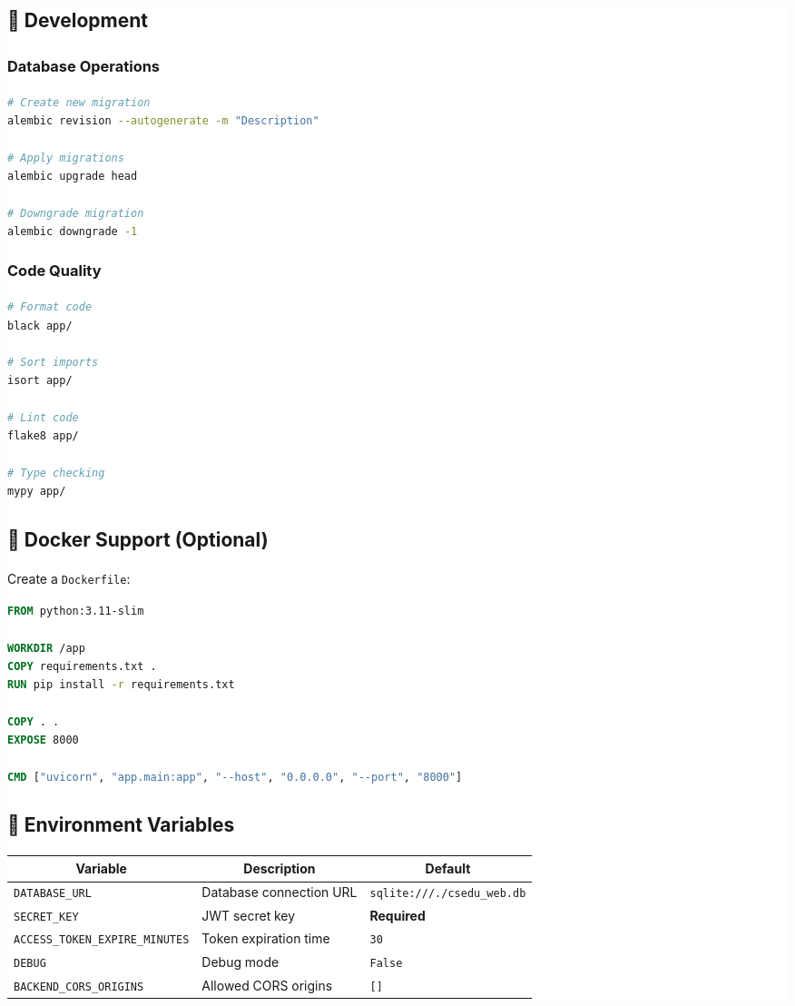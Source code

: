 ## 🔧 Development

### **Database Operations**

```bash
# Create new migration
alembic revision --autogenerate -m "Description"

# Apply migrations
alembic upgrade head

# Downgrade migration
alembic downgrade -1
```

### **Code Quality**

```bash
# Format code
black app/

# Sort imports
isort app/

# Lint code
flake8 app/

# Type checking
mypy app/
```

## 🐳 Docker Support (Optional)

Create a `Dockerfile`:

```dockerfile
FROM python:3.11-slim

WORKDIR /app
COPY requirements.txt .
RUN pip install -r requirements.txt

COPY . .
EXPOSE 8000

CMD ["uvicorn", "app.main:app", "--host", "0.0.0.0", "--port", "8000"]
```

## 📝 Environment Variables

| Variable                      | Description             | Default                    |
| ----------------------------- | ----------------------- | -------------------------- |
| `DATABASE_URL`                | Database connection URL | `sqlite:///./csedu_web.db` |
| `SECRET_KEY`                  | JWT secret key          | **Required**               |
| `ACCESS_TOKEN_EXPIRE_MINUTES` | Token expiration time   | `30`                       |
| `DEBUG`                       | Debug mode              | `False`                    |
| `BACKEND_CORS_ORIGINS`        | Allowed CORS origins    | `[]`                       |
